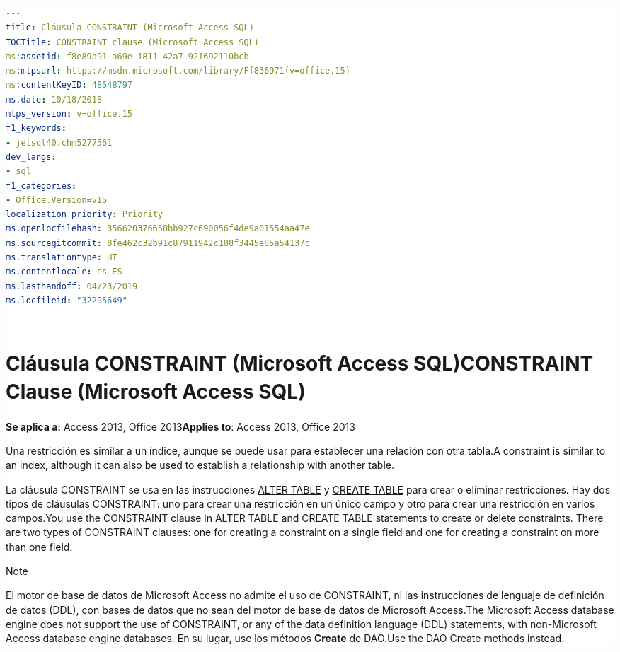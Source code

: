 ```yaml
---
title: Cláusula CONSTRAINT (Microsoft Access SQL)
TOCTitle: CONSTRAINT clause (Microsoft Access SQL)
ms:assetid: f8e89a91-a69e-1811-42a7-921692110bcb
ms:mtpsurl: https://msdn.microsoft.com/library/Ff836971(v=office.15)
ms:contentKeyID: 48548797
ms.date: 10/18/2018
mtps_version: v=office.15
f1_keywords:
- jetsql40.chm5277561
dev_langs:
- sql
f1_categories:
- Office.Version=v15
localization_priority: Priority
ms.openlocfilehash: 356620376658bb927c690056f4de9a01554aa47e
ms.sourcegitcommit: 8fe462c32b91c87911942c188f3445e85a54137c
ms.translationtype: HT
ms.contentlocale: es-ES
ms.lasthandoff: 04/23/2019
ms.locfileid: "32295649"
---
```

# <a name="constraint-clause-microsoft-access-sql"></a><span data-ttu-id="bd88c-102">Cláusula CONSTRAINT (Microsoft Access SQL)</span><span class="sxs-lookup"><span data-stu-id="bd88c-102">CONSTRAINT Clause (Microsoft Access SQL)</span></span>

<span data-ttu-id="bd88c-103">**Se aplica a:** Access 2013, Office 2013</span><span class="sxs-lookup"><span data-stu-id="bd88c-103">**Applies to**: Access 2013, Office 2013</span></span>

<span data-ttu-id="bd88c-104">Una restricción es similar a un índice, aunque se puede usar para establecer una relación con otra tabla.</span><span class="sxs-lookup"><span data-stu-id="bd88c-104">A constraint is similar to an index, although it can also be used to establish a relationship with another table.</span></span>

<span data-ttu-id="bd88c-p101">La cláusula CONSTRAINT se usa en las instrucciones [ALTER TABLE](alter-table-statement-microsoft-access-sql.md) y [CREATE TABLE](create-table-statement-microsoft-access-sql.md) para crear o eliminar restricciones. Hay dos tipos de cláusulas CONSTRAINT: uno para crear una restricción en un único campo y otro para crear una restricción en varios campos.</span><span class="sxs-lookup"><span data-stu-id="bd88c-p101">You use the CONSTRAINT clause in [ALTER TABLE](alter-table-statement-microsoft-access-sql.md) and [CREATE TABLE](create-table-statement-microsoft-access-sql.md) statements to create or delete constraints. There are two types of CONSTRAINT clauses: one for creating a constraint on a single field and one for creating a constraint on more than one field.</span></span>

> [!NOTE]
> <span data-ttu-id="bd88c-107">El motor de base de datos de Microsoft Access no admite el uso de CONSTRAINT, ni las instrucciones de lenguaje de definición de datos (DDL), con bases de datos que no sean del motor de base de datos de Microsoft Access.</span><span class="sxs-lookup"><span data-stu-id="bd88c-107">The Microsoft Access database engine does not support the use of CONSTRAINT, or any of the data definition language (DDL) statements, with non-Microsoft Access database engine databases.</span></span> <span data-ttu-id="bd88c-108">En su lugar, use los métodos **Create** de DAO.</span><span class="sxs-lookup"><span data-stu-id="bd88c-108">Use the DAO Create methods instead.</span></span>
